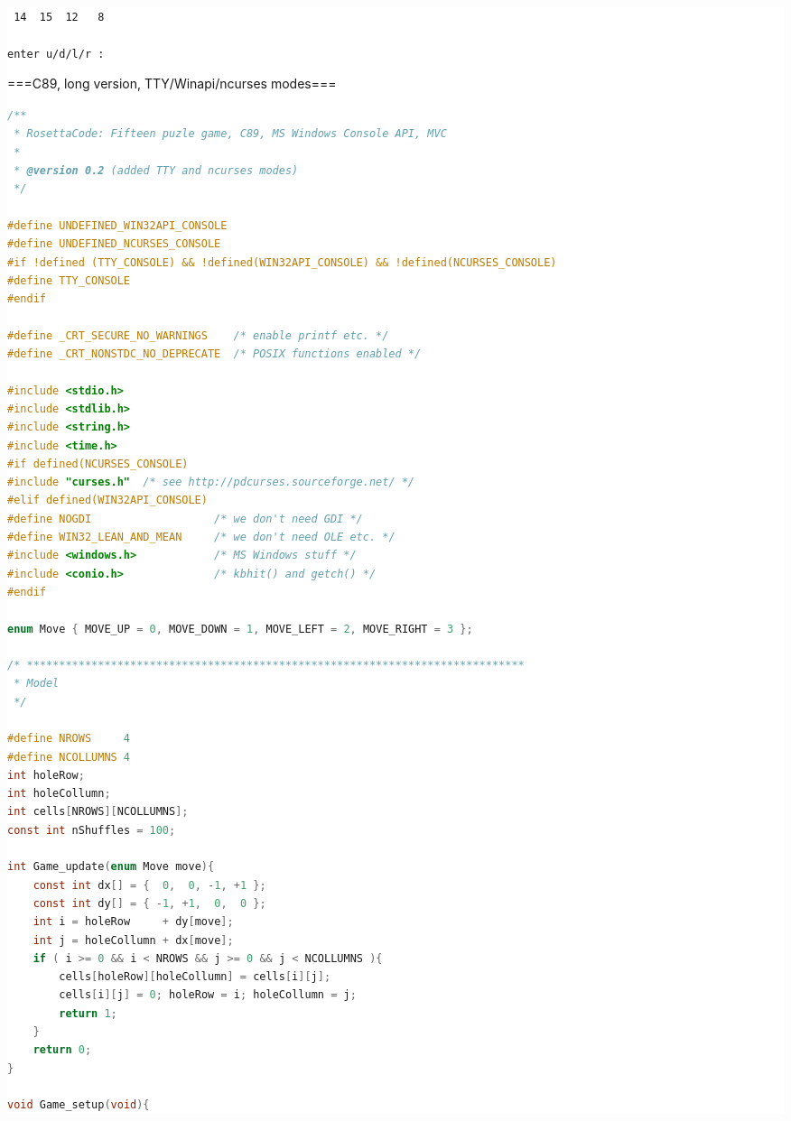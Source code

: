 ```txt
 14  15  12   8

enter u/d/l/r :
```


===C89, long version, TTY/Winapi/ncurses modes===

```C
/**
 * RosettaCode: Fifteen puzle game, C89, MS Windows Console API, MVC
 *
 * @version 0.2 (added TTY and ncurses modes)
 */

#define UNDEFINED_WIN32API_CONSOLE
#define UNDEFINED_NCURSES_CONSOLE
#if !defined (TTY_CONSOLE) && !defined(WIN32API_CONSOLE) && !defined(NCURSES_CONSOLE)
#define TTY_CONSOLE
#endif

#define _CRT_SECURE_NO_WARNINGS    /* enable printf etc. */
#define _CRT_NONSTDC_NO_DEPRECATE  /* POSIX functions enabled */

#include <stdio.h>
#include <stdlib.h>
#include <string.h>
#include <time.h>
#if defined(NCURSES_CONSOLE)
#include "curses.h"  /* see http://pdcurses.sourceforge.net/ */
#elif defined(WIN32API_CONSOLE)
#define NOGDI                   /* we don't need GDI */
#define WIN32_LEAN_AND_MEAN     /* we don't need OLE etc. */
#include <windows.h>            /* MS Windows stuff */
#include <conio.h>              /* kbhit() and getch() */
#endif

enum Move { MOVE_UP = 0, MOVE_DOWN = 1, MOVE_LEFT = 2, MOVE_RIGHT = 3 };

/* *****************************************************************************
 * Model
 */

#define NROWS     4
#define NCOLLUMNS 4
int holeRow;       
int holeCollumn;   
int cells[NROWS][NCOLLUMNS];
const int nShuffles = 100;

int Game_update(enum Move move){
    const int dx[] = {  0,  0, -1, +1 };
    const int dy[] = { -1, +1,  0,  0 };
    int i = holeRow     + dy[move];
    int j = holeCollumn + dx[move];    
    if ( i >= 0 && i < NROWS && j >= 0 && j < NCOLLUMNS ){
        cells[holeRow][holeCollumn] = cells[i][j];
        cells[i][j] = 0; holeRow = i; holeCollumn = j;
        return 1;
    }
    return 0;
}

void Game_setup(void){
```